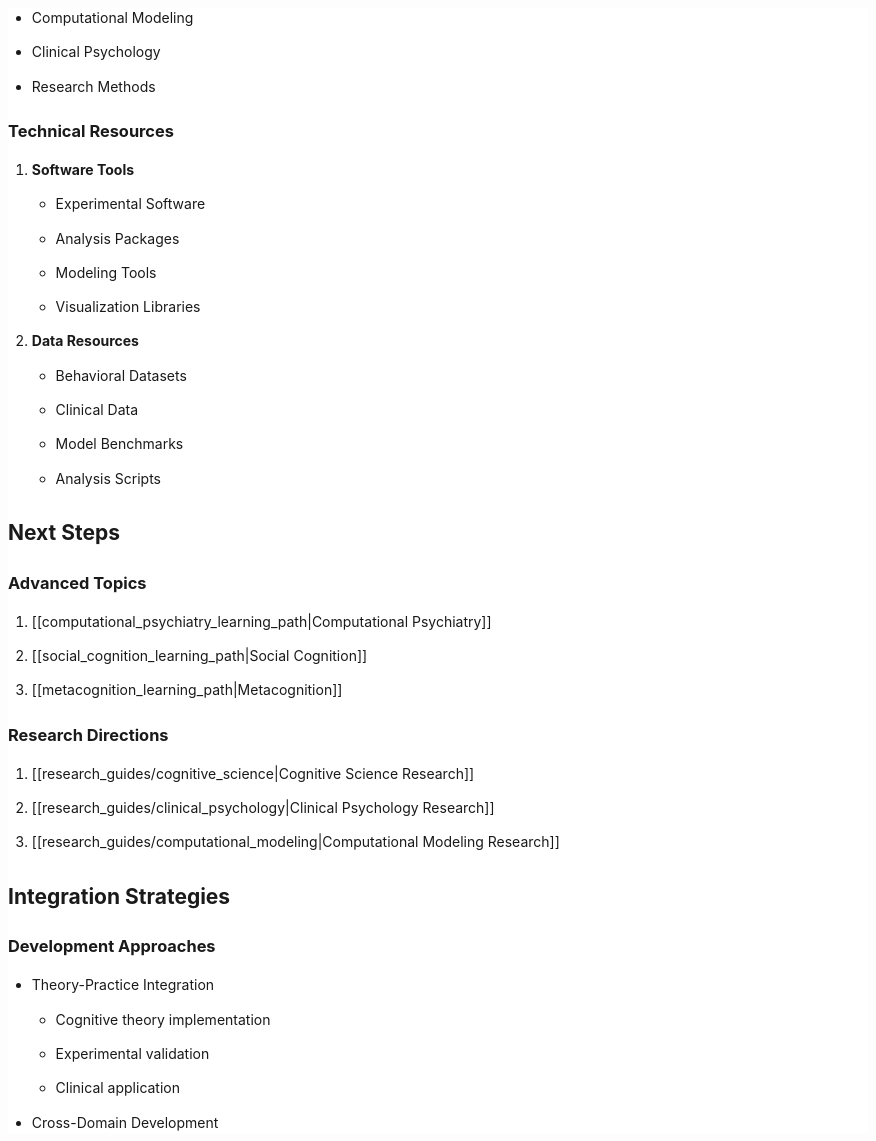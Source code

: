    - Computational Modeling

   - Clinical Psychology

   - Research Methods

### Technical Resources

1. **Software Tools**

   - Experimental Software

   - Analysis Packages

   - Modeling Tools

   - Visualization Libraries

1. **Data Resources**

   - Behavioral Datasets

   - Clinical Data

   - Model Benchmarks

   - Analysis Scripts

## Next Steps

### Advanced Topics

1. [[computational_psychiatry_learning_path|Computational Psychiatry]]

1. [[social_cognition_learning_path|Social Cognition]]

1. [[metacognition_learning_path|Metacognition]]

### Research Directions

1. [[research_guides/cognitive_science|Cognitive Science Research]]

1. [[research_guides/clinical_psychology|Clinical Psychology Research]]

1. [[research_guides/computational_modeling|Computational Modeling Research]]

## Integration Strategies

### Development Approaches

- Theory-Practice Integration

  - Cognitive theory implementation

  - Experimental validation

  - Clinical application

- Cross-Domain Development
